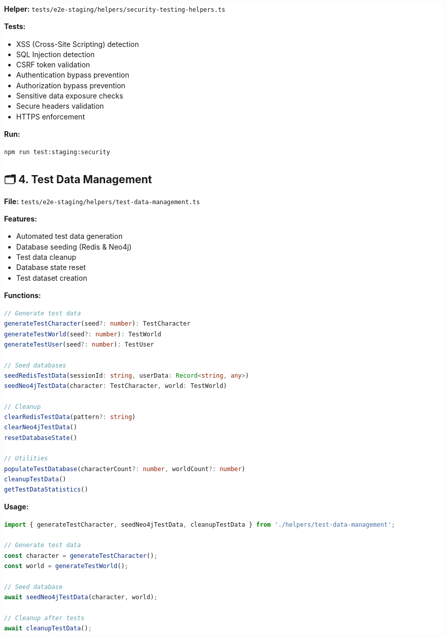 **Helper:** `tests/e2e-staging/helpers/security-testing-helpers.ts`

**Tests:**
- XSS (Cross-Site Scripting) detection
- SQL Injection detection
- CSRF token validation
- Authentication bypass prevention
- Authorization bypass prevention
- Sensitive data exposure checks
- Secure headers validation
- HTTPS enforcement

**Run:**
```bash
npm run test:staging:security
```

## 🗂️ 4. Test Data Management

**File:** `tests/e2e-staging/helpers/test-data-management.ts`

**Features:**
- Automated test data generation
- Database seeding (Redis & Neo4j)
- Test data cleanup
- Database state reset
- Test dataset creation

**Functions:**
```typescript
// Generate test data
generateTestCharacter(seed?: number): TestCharacter
generateTestWorld(seed?: number): TestWorld
generateTestUser(seed?: number): TestUser

// Seed databases
seedRedisTestData(sessionId: string, userData: Record<string, any>)
seedNeo4jTestData(character: TestCharacter, world: TestWorld)

// Cleanup
clearRedisTestData(pattern?: string)
clearNeo4jTestData()
resetDatabaseState()

// Utilities
populateTestDatabase(characterCount?: number, worldCount?: number)
cleanupTestData()
getTestDataStatistics()
```

**Usage:**
```typescript
import { generateTestCharacter, seedNeo4jTestData, cleanupTestData } from './helpers/test-data-management';

// Generate test data
const character = generateTestCharacter();
const world = generateTestWorld();

// Seed database
await seedNeo4jTestData(character, world);

// Cleanup after tests
await cleanupTestData();
```
